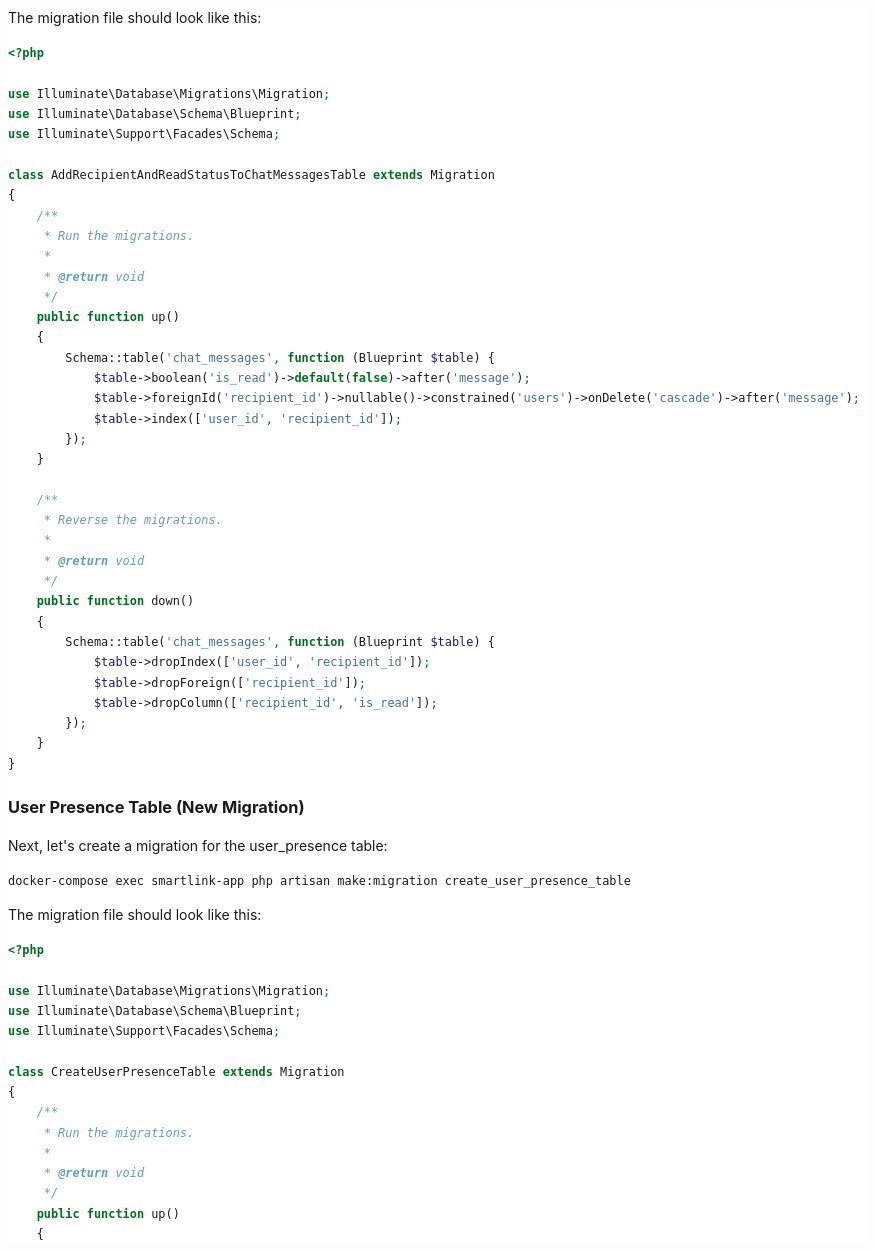 The migration file should look like this:
```php
<?php

use Illuminate\Database\Migrations\Migration;
use Illuminate\Database\Schema\Blueprint;
use Illuminate\Support\Facades\Schema;

class AddRecipientAndReadStatusToChatMessagesTable extends Migration
{
    /**
     * Run the migrations.
     *
     * @return void
     */
    public function up()
    {
        Schema::table('chat_messages', function (Blueprint $table) {
            $table->boolean('is_read')->default(false)->after('message');
            $table->foreignId('recipient_id')->nullable()->constrained('users')->onDelete('cascade')->after('message');
            $table->index(['user_id', 'recipient_id']);
        });
    }

    /**
     * Reverse the migrations.
     *
     * @return void
     */
    public function down()
    {
        Schema::table('chat_messages', function (Blueprint $table) {
            $table->dropIndex(['user_id', 'recipient_id']);
            $table->dropForeign(['recipient_id']);
            $table->dropColumn(['recipient_id', 'is_read']);
        });
    }
}
```

### User Presence Table (New Migration)

Next, let's create a migration for the user_presence table:
```bash
docker-compose exec smartlink-app php artisan make:migration create_user_presence_table
```

The migration file should look like this:
```php
<?php

use Illuminate\Database\Migrations\Migration;
use Illuminate\Database\Schema\Blueprint;
use Illuminate\Support\Facades\Schema;

class CreateUserPresenceTable extends Migration
{
    /**
     * Run the migrations.
     *
     * @return void
     */
    public function up()
    {
```